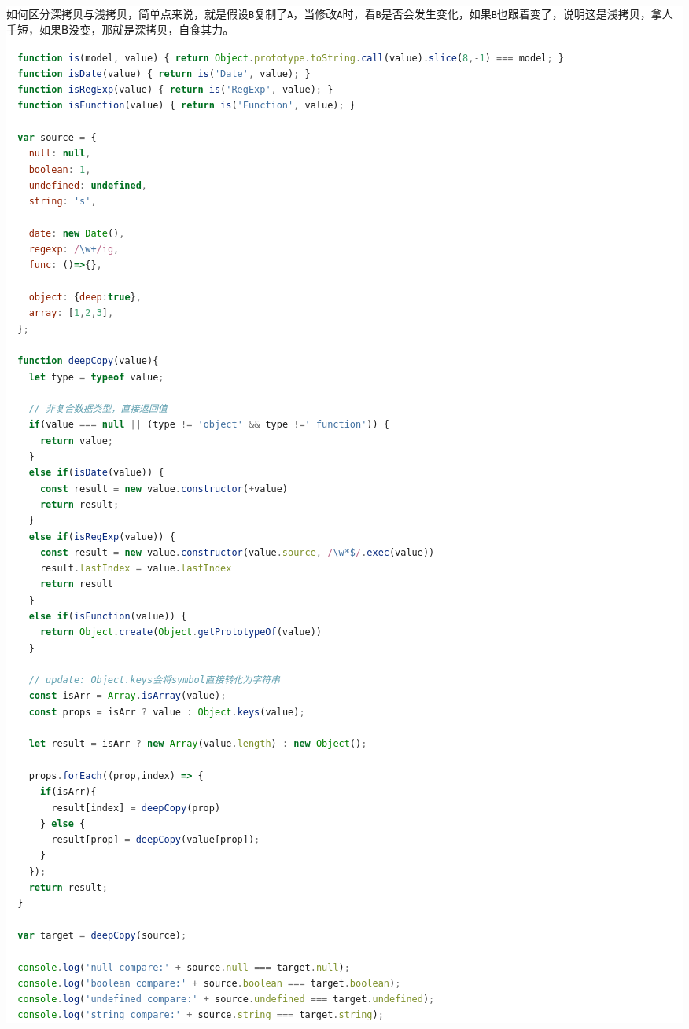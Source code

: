 如何区分深拷贝与浅拷贝，简单点来说，就是假设`B`复制了`A`，当修改`A`时，看`B`是否会发生变化，如果`B`也跟着变了，说明这是浅拷贝，拿人手短，如果B没变，那就是深拷贝，自食其力。

```js
  function is(model, value) { return Object.prototype.toString.call(value).slice(8,-1) === model; }
  function isDate(value) { return is('Date', value); }
  function isRegExp(value) { return is('RegExp', value); }
  function isFunction(value) { return is('Function', value); }

  var source = {
    null: null, 
    boolean: 1, 
    undefined: undefined, 
    string: 's',  

    date: new Date(),
    regexp: /\w+/ig,
    func: ()=>{},

    object: {deep:true}, 
    array: [1,2,3],
  };

  function deepCopy(value){
    let type = typeof value;

    // 非复合数据类型，直接返回值
    if(value === null || (type != 'object' && type !=' function')) {
      return value;
    } 
    else if(isDate(value)) {
      const result = new value.constructor(+value)
      return result;
    } 
    else if(isRegExp(value)) {
      const result = new value.constructor(value.source, /\w*$/.exec(value))
      result.lastIndex = value.lastIndex
      return result
    } 
    else if(isFunction(value)) {
      return Object.create(Object.getPrototypeOf(value))
    }
    
    // update: Object.keys会将symbol直接转化为字符串
    const isArr = Array.isArray(value);
    const props = isArr ? value : Object.keys(value);

    let result = isArr ? new Array(value.length) : new Object();

    props.forEach((prop,index) => {
      if(isArr){
        result[index] = deepCopy(prop)
      } else {
        result[prop] = deepCopy(value[prop]);
      }
    });
    return result;
  }

  var target = deepCopy(source);

  console.log('null compare:' + source.null === target.null);
  console.log('boolean compare:' + source.boolean === target.boolean);
  console.log('undefined compare:' + source.undefined === target.undefined);
  console.log('string compare:' + source.string === target.string);
```